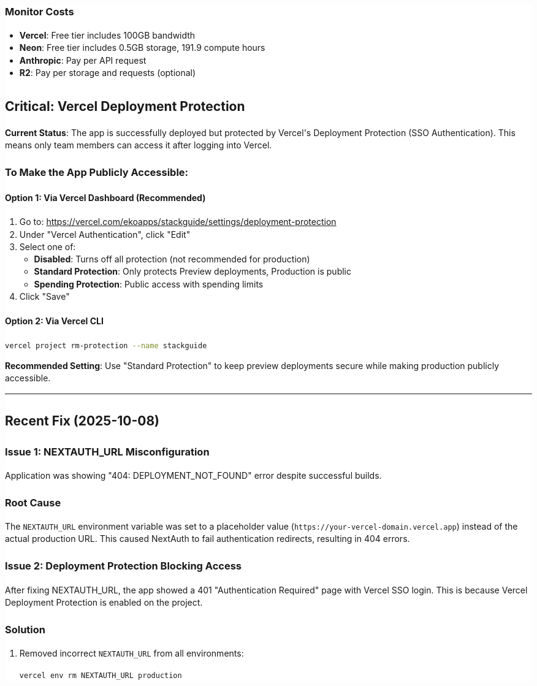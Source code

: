 ### Monitor Costs

- **Vercel**: Free tier includes 100GB bandwidth
- **Neon**: Free tier includes 0.5GB storage, 191.9 compute hours
- **Anthropic**: Pay per API request
- **R2**: Pay per storage and requests (optional)

## Critical: Vercel Deployment Protection

**Current Status**: The app is successfully deployed but protected by Vercel's Deployment Protection (SSO Authentication). This means only team members can access it after logging into Vercel.

### To Make the App Publicly Accessible:

#### Option 1: Via Vercel Dashboard (Recommended)
1. Go to: https://vercel.com/ekoapps/stackguide/settings/deployment-protection
2. Under "Vercel Authentication", click "Edit"
3. Select one of:
   - **Disabled**: Turns off all protection (not recommended for production)
   - **Standard Protection**: Only protects Preview deployments, Production is public
   - **Spending Protection**: Public access with spending limits
4. Click "Save"

#### Option 2: Via Vercel CLI
```bash
vercel project rm-protection --name stackguide
```

**Recommended Setting**: Use "Standard Protection" to keep preview deployments secure while making production publicly accessible.

---

## Recent Fix (2025-10-08)

### Issue 1: NEXTAUTH_URL Misconfiguration
Application was showing "404: DEPLOYMENT_NOT_FOUND" error despite successful builds.

### Root Cause
The `NEXTAUTH_URL` environment variable was set to a placeholder value (`https://your-vercel-domain.vercel.app`) instead of the actual production URL. This caused NextAuth to fail authentication redirects, resulting in 404 errors.

### Issue 2: Deployment Protection Blocking Access
After fixing NEXTAUTH_URL, the app showed a 401 "Authentication Required" page with Vercel SSO login. This is because Vercel Deployment Protection is enabled on the project.

### Solution
1. Removed incorrect `NEXTAUTH_URL` from all environments:
   ```bash
   vercel env rm NEXTAUTH_URL production
   ```
